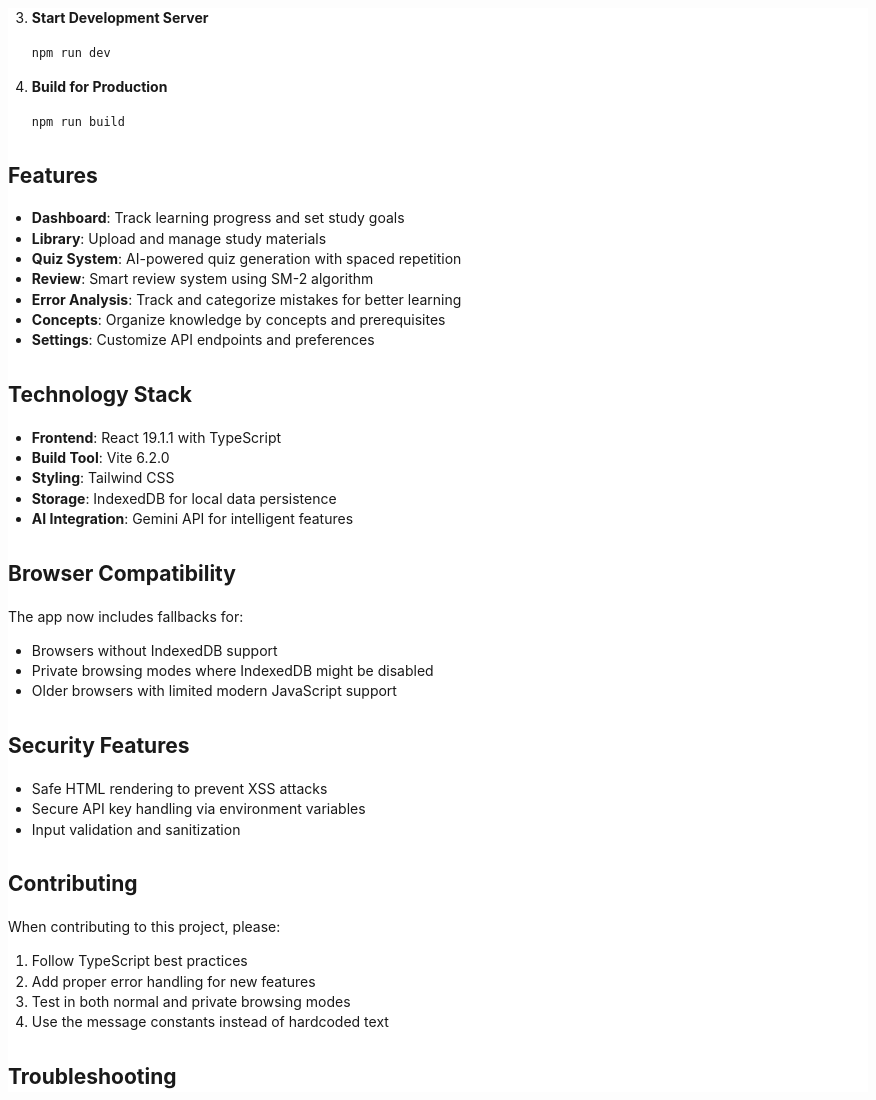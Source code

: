 3. **Start Development Server**
   ```bash
   npm run dev
   ```

4. **Build for Production**
   ```bash
   npm run build
   ```

## Features

- **Dashboard**: Track learning progress and set study goals
- **Library**: Upload and manage study materials  
- **Quiz System**: AI-powered quiz generation with spaced repetition
- **Review**: Smart review system using SM-2 algorithm
- **Error Analysis**: Track and categorize mistakes for better learning
- **Concepts**: Organize knowledge by concepts and prerequisites
- **Settings**: Customize API endpoints and preferences

## Technology Stack

- **Frontend**: React 19.1.1 with TypeScript
- **Build Tool**: Vite 6.2.0
- **Styling**: Tailwind CSS
- **Storage**: IndexedDB for local data persistence
- **AI Integration**: Gemini API for intelligent features

## Browser Compatibility

The app now includes fallbacks for:
- Browsers without IndexedDB support
- Private browsing modes where IndexedDB might be disabled
- Older browsers with limited modern JavaScript support

## Security Features

- Safe HTML rendering to prevent XSS attacks
- Secure API key handling via environment variables
- Input validation and sanitization

## Contributing

When contributing to this project, please:
1. Follow TypeScript best practices
2. Add proper error handling for new features
3. Test in both normal and private browsing modes
4. Use the message constants instead of hardcoded text

## Troubleshooting
